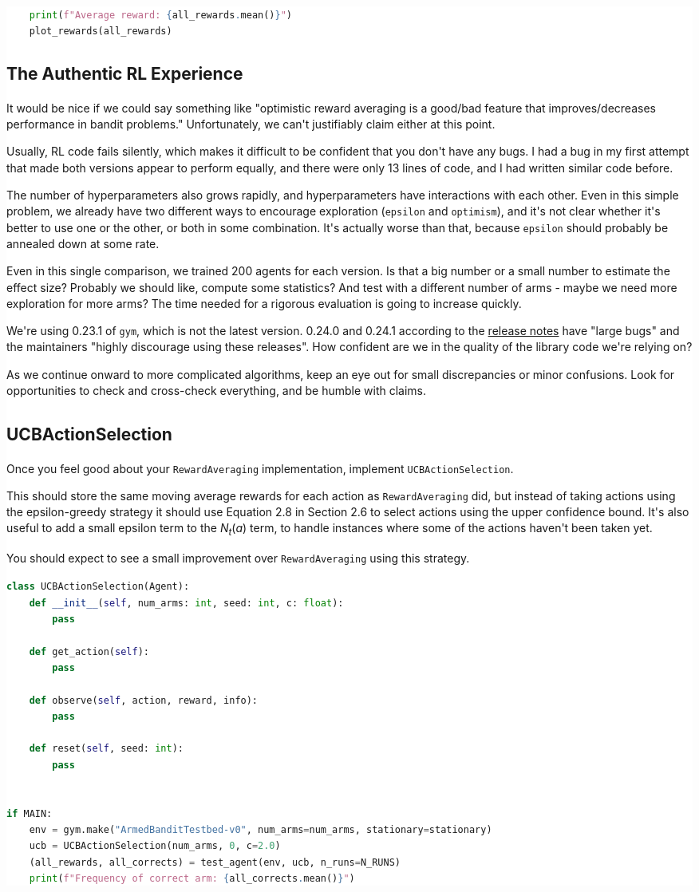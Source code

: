 ```python
    print(f"Average reward: {all_rewards.mean()}")
    plot_rewards(all_rewards)

```

## The Authentic RL Experience

It would be nice if we could say something like "optimistic reward averaging is a good/bad feature that improves/decreases performance in bandit problems." Unfortunately, we can't justifiably claim either at this point.

Usually, RL code fails silently, which makes it difficult to be confident that you don't have any bugs. I had a bug in my first attempt that made both versions appear to perform equally, and there were only 13 lines of code, and I had written similar code before.

The number of hyperparameters also grows rapidly, and hyperparameters have interactions with each other. Even in this simple problem, we already have two different ways to encourage exploration (`epsilon` and `optimism`), and it's not clear whether it's better to use one or the other, or both in some combination. It's actually worse than that, because `epsilon` should probably be annealed down at some rate.

Even in this single comparison, we trained 200 agents for each version. Is that a big number or a small number to estimate the effect size? Probably we should like, compute some statistics? And test with a different number of arms - maybe we need more exploration for more arms? The time needed for a rigorous evaluation is going to increase quickly.

We're using 0.23.1 of `gym`, which is not the latest version. 0.24.0 and 0.24.1 according to the [release notes](https://github.com/openai/gym/releases) have "large bugs" and the maintainers "highly discourage using these releases". How confident are we in the quality of the library code we're relying on?

As we continue onward to more complicated algorithms, keep an eye out for small discrepancies or minor confusions. Look for opportunities to check and cross-check everything, and be humble with claims.

## UCBActionSelection

Once you feel good about your `RewardAveraging` implementation, implement `UCBActionSelection`.

This should store the same moving average rewards for each action as `RewardAveraging` did, but instead of taking actions using the epsilon-greedy strategy it should use Equation 2.8 in Section 2.6 to select actions using the upper confidence bound. It's also useful to add a small epsilon term to the $N_t(a)$ term, to handle instances where some of the actions haven't been taken yet.

You should expect to see a small improvement over `RewardAveraging` using this strategy.


```python
class UCBActionSelection(Agent):
    def __init__(self, num_arms: int, seed: int, c: float):
        pass

    def get_action(self):
        pass

    def observe(self, action, reward, info):
        pass

    def reset(self, seed: int):
        pass


if MAIN:
    env = gym.make("ArmedBanditTestbed-v0", num_arms=num_arms, stationary=stationary)
    ucb = UCBActionSelection(num_arms, 0, c=2.0)
    (all_rewards, all_corrects) = test_agent(env, ucb, n_runs=N_RUNS)
    print(f"Frequency of correct arm: {all_corrects.mean()}")
```